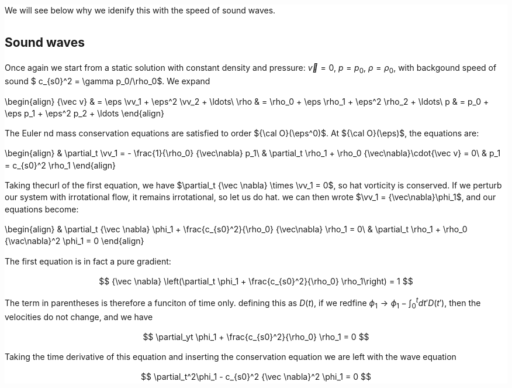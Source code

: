 We will see below why we idenify this with the speed of sound waves.

## Sound waves

Once again we start from a static solution with constant density and pressure:
${\vec v} = 0$, $p= p_0$,  $\rho = \rho_0$, with backgound speed of sound 
$ c_{s0}^2 = \gamma p_0/\rho_0$. We expand

\begin{align}
	{\vec v} & = \eps \vv_1 + \eps^2 \vv_2 + \ldots\\
	\rho & = \rho_0 + \eps \rho_1 + \eps^2 \rho_2 + \ldots\\
	p & = p_0 + \eps p_1 + \eps^2 p_2 + \ldots
\end{align}

The Euler nd mass conservation equations are satisfied to order 
${\cal O}(\eps^0)$. At ${\cal O}(\eps)$, the equations are:

\begin{align}
	& \partial_t \vv_1 = - \frac{1}{\rho_0} {\vec\nabla} p_1\\
	& \partial_t \rho_1 + \rho_0 {\vec\nabla}\cdot{\vec v} = 0\\
	& p_1 = c_{s0}^2 \rho_1
\end{align}

Taking thecurl of the first equation, we have 
$\partial_t {\vec \nabla} \times \vv_1 = 0$, so hat vorticity is conserved.
If we perturb our system with irrotational flow, it remains irrotational,
so let us do hat. we can then wrote $\vv_1 = {\vec\nabla}\phi_1$, and
our equations become:

\begin{align}
	& \partial_t {\vec \nabla} \phi_1 + \frac{c_{s0}^2}{\rho_0} 
	{\vec\nabla} \rho_1 = 0\\
	& \partial_t \rho_1 + \rho_0 {\vac\nabla}^2 \phi_1 = 0
\end{align}

The first equation is in fact a pure gradient:

$$
	{\vec \nabla} \left(\partial_t \phi_1 + \frac{c_{s0}^2}{\rho_0} \rho_1\right) = 1
$$

The term in parentheses is therefore a funciton of time only. defining this as 
$D(t)$, if we redfine $\phi_1 \to \phi_1 - \int_0^t dt' D(t')$, then the velocities do not change, and we have

$$
	\partial_yt \phi_1 + \frac{c_{s0}^2}{\rho_0} \rho_1 = 0
$$

Taking the time derivative of this equation and inserting the conservation
equation we are left with the wave equation

$$
	\partial_t^2\phi_1 - c_{s0}^2 {\vec \nabla}^2 \phi_1 = 0
$$
